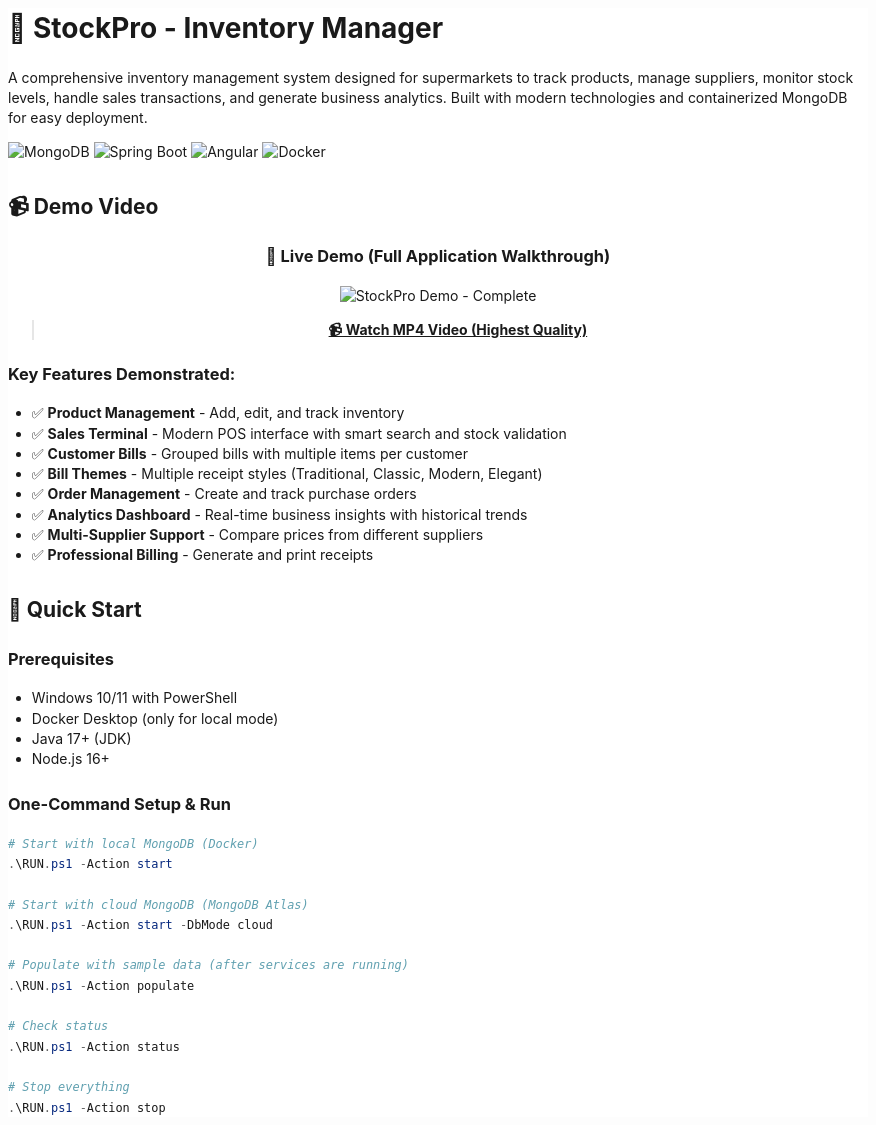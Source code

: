 # 🛒 StockPro - Inventory Manager

A comprehensive inventory management system designed for supermarkets to track products, manage suppliers, monitor stock levels, handle sales transactions, and generate business analytics. Built with modern technologies and containerized MongoDB for easy deployment.

![MongoDB](https://img.shields.io/badge/MongoDB-4EA94B?style=for-the-badge&logo=mongodb&logoColor=white)
![Spring Boot](https://img.shields.io/badge/Spring_Boot-F2F4F9?style=for-the-badge&logo=spring-boot)
![Angular](https://img.shields.io/badge/Angular-DD0031?style=for-the-badge&logo=angular&logoColor=white)
![Docker](https://img.shields.io/badge/Docker-2CA5E0?style=for-the-badge&logo=docker&logoColor=white)

## 📹 Demo Video

<div align="center">
  
  ### 🎥 Live Demo (Full Application Walkthrough)
  
  ![StockPro Demo - Complete](demo/stockapp-medium.gif)
  
  > **[📹 Watch MP4 Video (Highest Quality)](demo/stockapp.mp4)**
  
</div>

### Key Features Demonstrated:
- ✅ **Product Management** - Add, edit, and track inventory
- ✅ **Sales Terminal** - Modern POS interface with smart search and stock validation
- ✅ **Customer Bills** - Grouped bills with multiple items per customer
- ✅ **Bill Themes** - Multiple receipt styles (Traditional, Classic, Modern, Elegant)
- ✅ **Order Management** - Create and track purchase orders
- ✅ **Analytics Dashboard** - Real-time business insights with historical trends
- ✅ **Multi-Supplier Support** - Compare prices from different suppliers
- ✅ **Professional Billing** - Generate and print receipts


## 🚀 Quick Start

### Prerequisites
- Windows 10/11 with PowerShell
- Docker Desktop (only for local mode)
- Java 17+ (JDK)
- Node.js 16+

### One-Command Setup & Run

```powershell
# Start with local MongoDB (Docker)
.\RUN.ps1 -Action start

# Start with cloud MongoDB (MongoDB Atlas)
.\RUN.ps1 -Action start -DbMode cloud

# Populate with sample data (after services are running)
.\RUN.ps1 -Action populate

# Check status
.\RUN.ps1 -Action status

# Stop everything
.\RUN.ps1 -Action stop

```